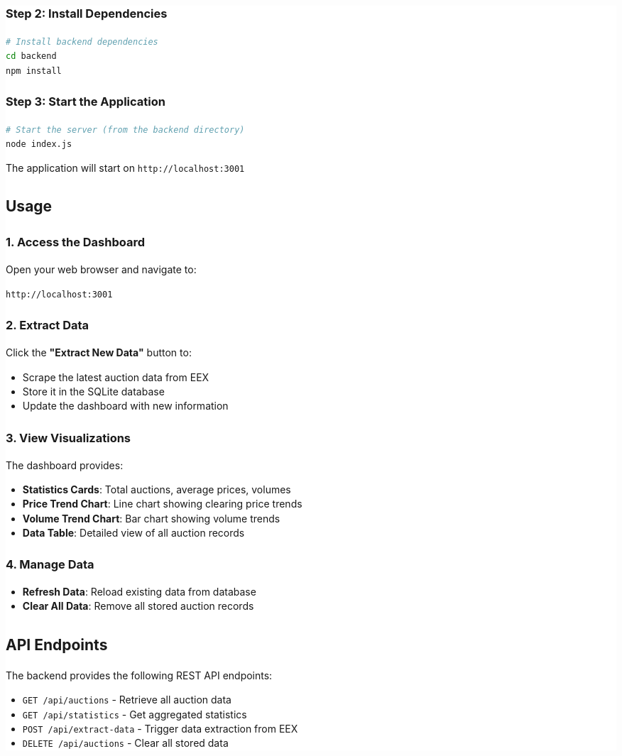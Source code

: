 ### Step 2: Install Dependencies

```bash
# Install backend dependencies
cd backend
npm install
```

### Step 3: Start the Application

```bash
# Start the server (from the backend directory)
node index.js
```

The application will start on `http://localhost:3001`

## Usage

### 1. Access the Dashboard

Open your web browser and navigate to:
```
http://localhost:3001
```

### 2. Extract Data

Click the **"Extract New Data"** button to:
- Scrape the latest auction data from EEX
- Store it in the SQLite database
- Update the dashboard with new information

### 3. View Visualizations

The dashboard provides:
- **Statistics Cards**: Total auctions, average prices, volumes
- **Price Trend Chart**: Line chart showing clearing price trends
- **Volume Trend Chart**: Bar chart showing volume trends
- **Data Table**: Detailed view of all auction records

### 4. Manage Data

- **Refresh Data**: Reload existing data from database
- **Clear All Data**: Remove all stored auction records

## API Endpoints

The backend provides the following REST API endpoints:

- `GET /api/auctions` - Retrieve all auction data
- `GET /api/statistics` - Get aggregated statistics
- `POST /api/extract-data` - Trigger data extraction from EEX
- `DELETE /api/auctions` - Clear all stored data
